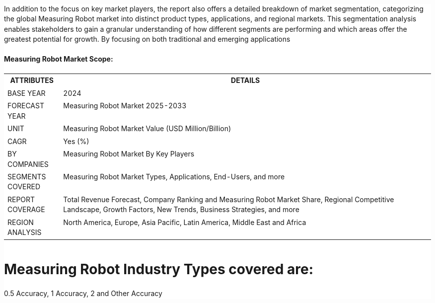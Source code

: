 In addition to the focus on key market players, the report also offers a detailed breakdown of market segmentation, categorizing the global Measuring Robot market into distinct product types, applications, and regional markets. This segmentation analysis enables stakeholders to gain a granular understanding of how different segments are performing and which areas offer the greatest potential for growth. By focusing on both traditional and emerging applications

<h4>Measuring Robot Market Scope:</h4>
<table>
<tr>
<th>ATTRIBUTES</th>
<th>DETAILS</th>
</tr>
<tr>
<td>BASE YEAR</td>
<td>2024</td>
</tr>
<tr>
<td>FORECAST YEAR</td>
<td>Measuring Robot Market 2025-2033</td>
</tr>
<tr>
<td>UNIT</td>
<td>Measuring Robot Market Value (USD Million/Billion)</td>
<tr>
<td>CAGR</td>
<td>Yes (%)</td>
</tr>
</tr>
<tr>
<td>BY COMPANIES</td>
<td>Measuring Robot Market By Key Players</td>
</tr>
<tr>
<td>SEGMENTS COVERED</td>
<td>Measuring Robot Market Types, Applications, End-Users, and more</td>
</tr>
<tr>
<td>REPORT COVERAGE</td>
<td>Total Revenue Forecast, Company Ranking and Measuring Robot Market Share, Regional Competitive Landscape, Growth Factors, New Trends, Business Strategies, and more</td>
</tr>
<tr>
<td>REGION ANALYSIS</td>
<td>North America, Europe, Asia Pacific, Latin America, Middle East and Africa</td>
</tr>
</table>

# <strong>Measuring Robot Industry Types covered are:</strong>

0.5 Accuracy, 1 Accuracy, 2 and Other Accuracy
